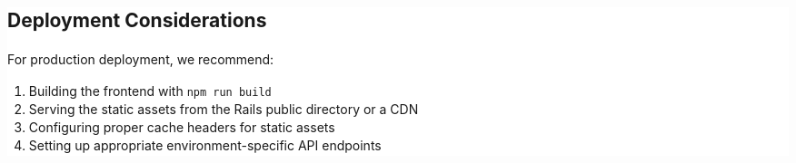 ## Deployment Considerations

For production deployment, we recommend:

1. Building the frontend with `npm run build`
2. Serving the static assets from the Rails public directory or a CDN
3. Configuring proper cache headers for static assets
4. Setting up appropriate environment-specific API endpoints 